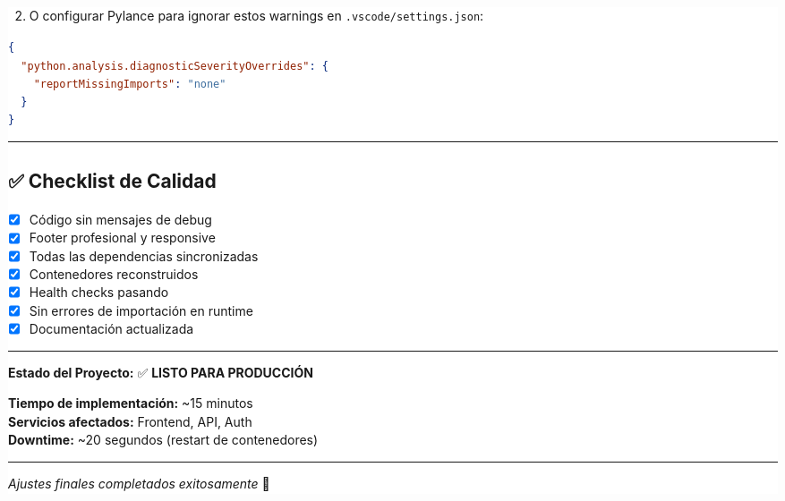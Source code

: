2. O configurar Pylance para ignorar estos warnings en `.vscode/settings.json`:
```json
{
  "python.analysis.diagnosticSeverityOverrides": {
    "reportMissingImports": "none"
  }
}
```

---

## ✅ Checklist de Calidad

- [x] Código sin mensajes de debug
- [x] Footer profesional y responsive
- [x] Todas las dependencias sincronizadas
- [x] Contenedores reconstruidos
- [x] Health checks pasando
- [x] Sin errores de importación en runtime
- [x] Documentación actualizada

---

**Estado del Proyecto:** ✅ **LISTO PARA PRODUCCIÓN**

**Tiempo de implementación:** ~15 minutos  
**Servicios afectados:** Frontend, API, Auth  
**Downtime:** ~20 segundos (restart de contenedores)

---

*Ajustes finales completados exitosamente* 🎉
